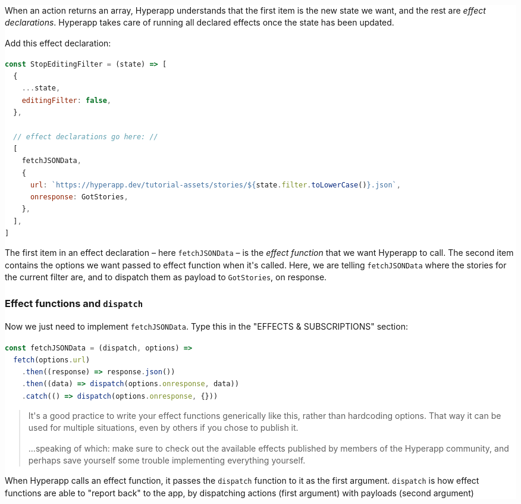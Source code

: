 When an action returns an array, Hyperapp understands that the first item is the new state we want, and
the rest are _effect declarations_. Hyperapp takes care of running all declared effects once the state
has been updated.

Add this effect declaration:

```js
const StopEditingFilter = (state) => [
  {
    ...state,
    editingFilter: false,
  },

  // effect declarations go here: //
  [
    fetchJSONData,
    {
      url: `https://hyperapp.dev/tutorial-assets/stories/${state.filter.toLowerCase()}.json`,
      onresponse: GotStories,
    },
  ],
]
```

The first item in an effect declaration – here `fetchJSONData` – is the
_effect function_ that we want Hyperapp to call. The second item contains
the options we want passed to effect function when it's called. Here, we are
telling `fetchJSONData` where the stories for the current filter are, and
to dispatch them as payload to `GotStories`, on response.

### Effect functions and `dispatch` <a name="effectfunctions"></a>

Now we just need to implement `fetchJSONData`. Type this in the "EFFECTS & SUBSCRIPTIONS" section:

```js
const fetchJSONData = (dispatch, options) =>
  fetch(options.url)
    .then((response) => response.json())
    .then((data) => dispatch(options.onresponse, data))
    .catch(() => dispatch(options.onresponse, {}))
```

> It's a good practice to write your effect functions generically like this, rather than
> hardcoding options. That way it can be used for multiple situations, even by others
> if you chose to publish it.
>
> ...speaking of which: make sure to check out the available effects published by members of the
> Hyperapp community, and perhaps save yourself some trouble implementing everything yourself.

When Hyperapp calls an effect function, it passes the `dispatch` function to it as the first
argument. `dispatch` is how effect functions are able to "report back" to the app, by dispatching
actions (first argument) with payloads (second argument)
